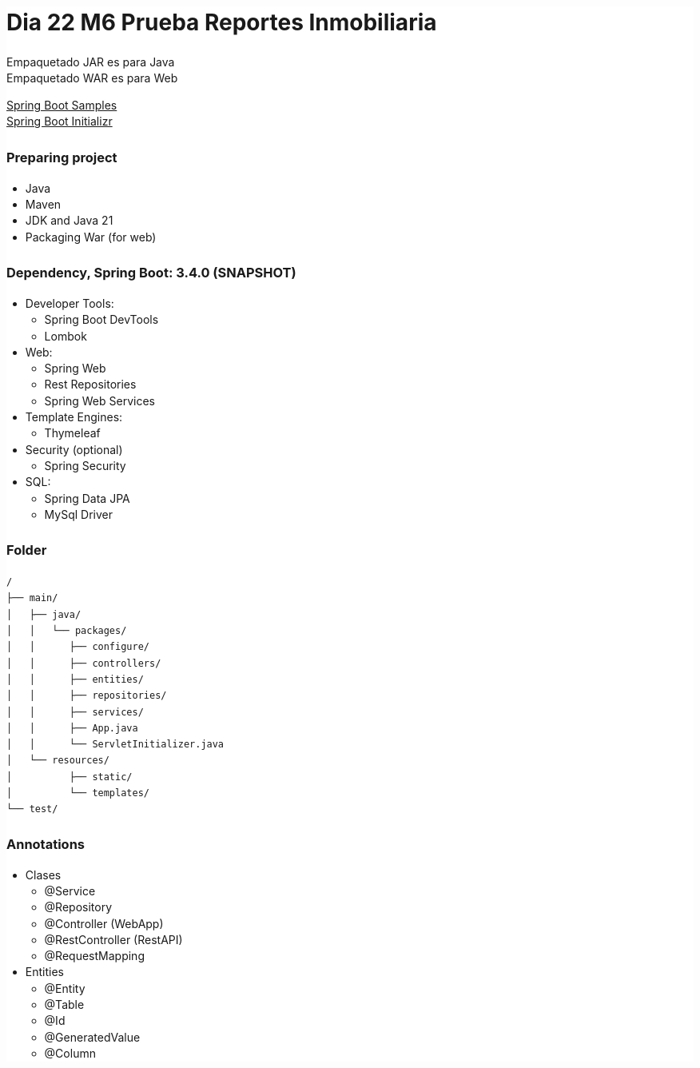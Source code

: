 # Dia 22 M6 Prueba Reportes Inmobiliaria

Empaquetado JAR es para Java <br>
Empaquetado WAR es para Web

[Spring Boot Samples](https://spring.io/projects/spring-boot#samples) <br>
[Spring Boot Initializr](https://start.spring.io/)

### Preparing project
* Java
* Maven
* JDK and Java 21
* Packaging War (for web)

### Dependency, Spring Boot: 3.4.0 (SNAPSHOT)
- Developer Tools:
    * Spring Boot DevTools
    * Lombok
- Web:
    * Spring Web
    * Rest Repositories
    * Spring Web Services
- Template Engines:
    * Thymeleaf
- Security (optional)
    * Spring Security
- SQL:
    * Spring Data JPA
    * MySql Driver

### Folder
```
/
├── main/
│   ├── java/
│   │   └── packages/
│   │      ├── configure/
│   │      ├── controllers/
│   │      ├── entities/
│   │      ├── repositories/
│   │      ├── services/
│   │      ├── App.java
│   │      └── ServletInitializer.java
│   └── resources/
│          ├── static/
│          └── templates/
└── test/
```

### Annotations
* Clases
    * @Service
    * @Repository
    * @Controller (WebApp)
    * @RestController (RestAPI)
    * @RequestMapping
* Entities
    * @Entity
    * @Table
    * @Id
    * @GeneratedValue
    * @Column
